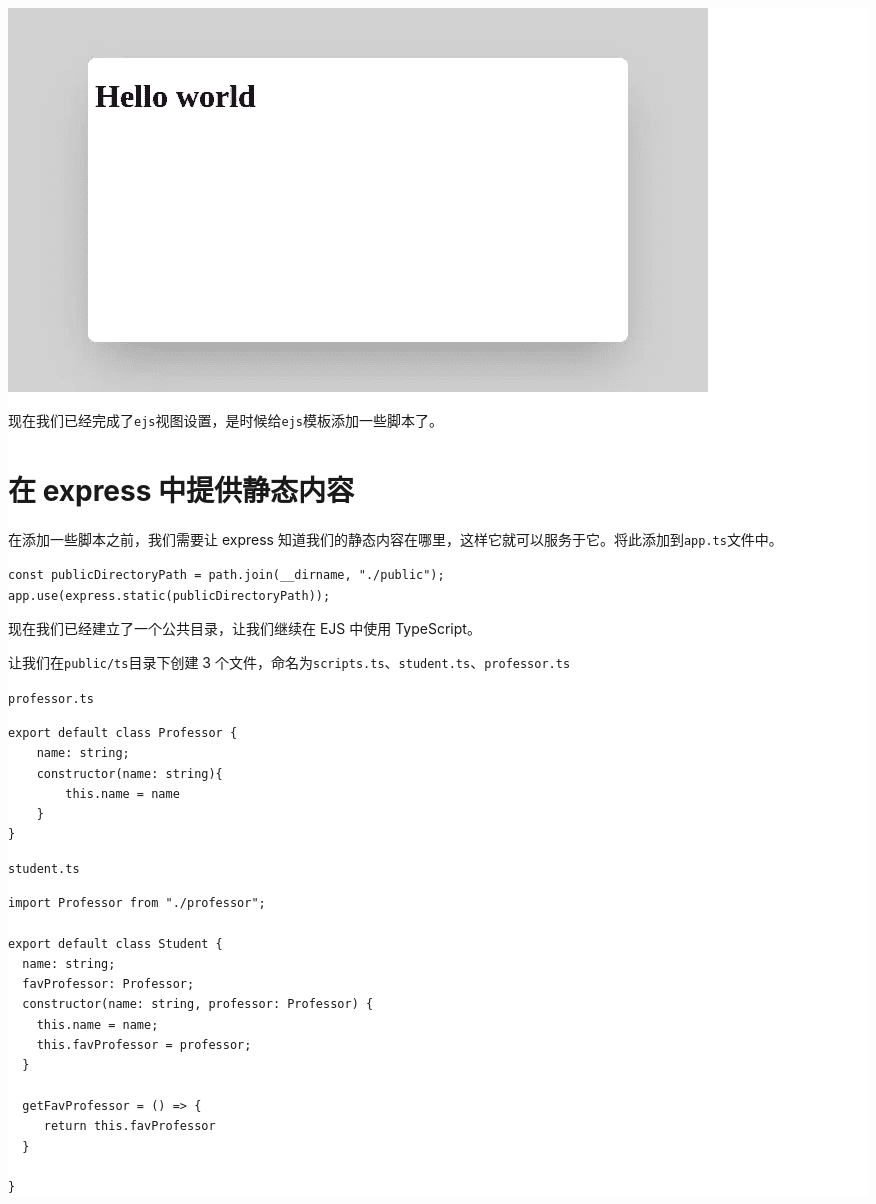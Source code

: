 ![](img/bf6b6af88399817657ce5a6d51a32b33.png)

现在我们已经完成了`ejs`视图设置，是时候给`ejs`模板添加一些脚本了。

# 在 express 中提供静态内容

在添加一些脚本之前，我们需要让 express 知道我们的静态内容在哪里，这样它就可以服务于它。将此添加到`app.ts`文件中。

```
const publicDirectoryPath = path.join(__dirname, "./public");
app.use(express.static(publicDirectoryPath));
```

现在我们已经建立了一个公共目录，让我们继续在 EJS 中使用 TypeScript。

让我们在`public/ts`目录下创建 3 个文件，命名为`scripts.ts`、`student.ts`、`professor.ts`

`professor.ts`

```
export default class Professor {
    name: string;
    constructor(name: string){
        this.name = name
    }
}
```

`student.ts`

```
import Professor from "./professor";

export default class Student {
  name: string;
  favProfessor: Professor;
  constructor(name: string, professor: Professor) {
    this.name = name;
    this.favProfessor = professor;
  }

  getFavProfessor = () => {
     return this.favProfessor
  }

}
```

